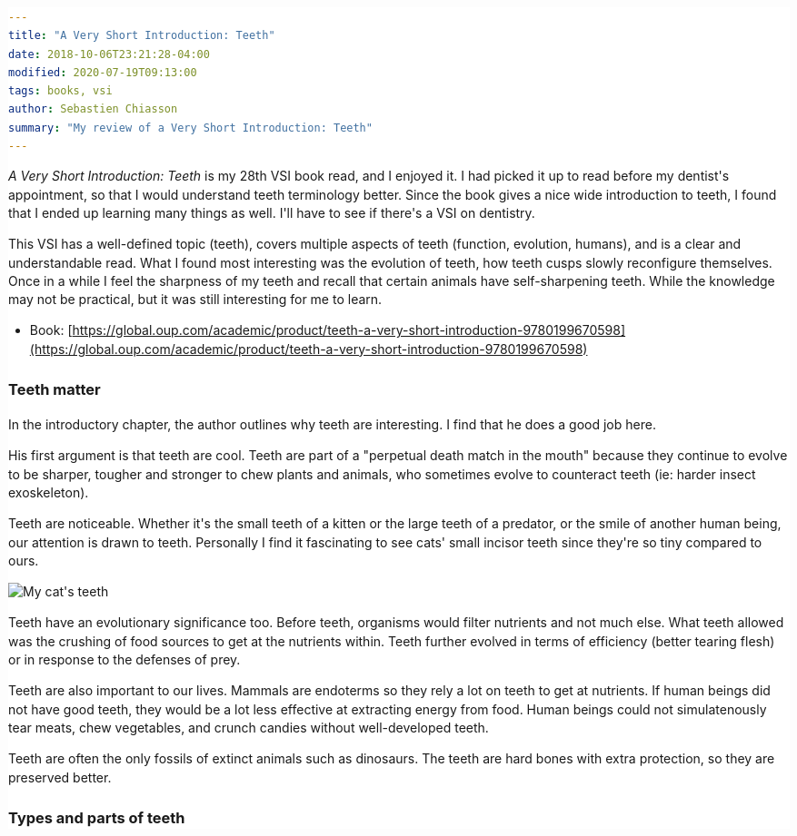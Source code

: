 ```yaml
---
title: "A Very Short Introduction: Teeth"
date: 2018-10-06T23:21:28-04:00
modified: 2020-07-19T09:13:00
tags: books, vsi
author: Sebastien Chiasson
summary: "My review of a Very Short Introduction: Teeth"
---
```


*A Very Short Introduction: Teeth* is my 28th VSI book read, and I enjoyed it. I had picked it up to read before my dentist's appointment, so that I would understand teeth terminology better. Since the book gives a nice wide introduction to teeth, I found that I ended up learning many things as well. I'll have to see if there's a VSI on dentistry.

This VSI has a well-defined topic (teeth), covers multiple aspects of teeth (function, evolution, humans), and is a clear and understandable read. What I found most interesting was the evolution of teeth, how teeth cusps slowly reconfigure themselves. Once in a while I feel the sharpness of my teeth and recall that certain animals have self-sharpening teeth. While the knowledge may not be practical, but it was still interesting for me to learn.

* Book: [https://global.oup.com/academic/product/teeth-a-very-short-introduction-9780199670598](https://global.oup.com/academic/product/teeth-a-very-short-introduction-9780199670598)

### Teeth matter

In the introductory chapter, the author outlines why teeth are interesting. I find that he does a good job here.

His first argument is that teeth are cool. Teeth are part of a "perpetual death match in the mouth" because they continue to evolve to be sharper, tougher and stronger to chew plants and animals, who sometimes evolve to counteract teeth (ie: harder insect exoskeleton).

Teeth are noticeable. Whether it's the small teeth of a kitten or the large teeth of a predator, or the smile of another human being, our attention is drawn to teeth. Personally I find it fascinating to see cats' small incisor teeth since they're so tiny compared to ours.

![My cat's teeth](images/20190622_163610(0)_cropped.jpg)

Teeth have an evolutionary significance too. Before teeth, organisms would filter nutrients and not much else. What teeth allowed was the crushing of food sources to get at the nutrients within. Teeth further evolved in terms of efficiency (better tearing flesh) or in response to the defenses of prey.

Teeth are also important to our lives. Mammals are endoterms so they rely a lot on teeth to get at nutrients. If human beings did not have good teeth, they would be a lot less effective at extracting energy from food. Human beings could not simulatenously tear meats, chew vegetables, and crunch candies without well-developed teeth.

Teeth are often the only fossils of extinct animals such as dinosaurs. The teeth are hard bones with extra protection, so they are preserved better.

### Types and parts of teeth

